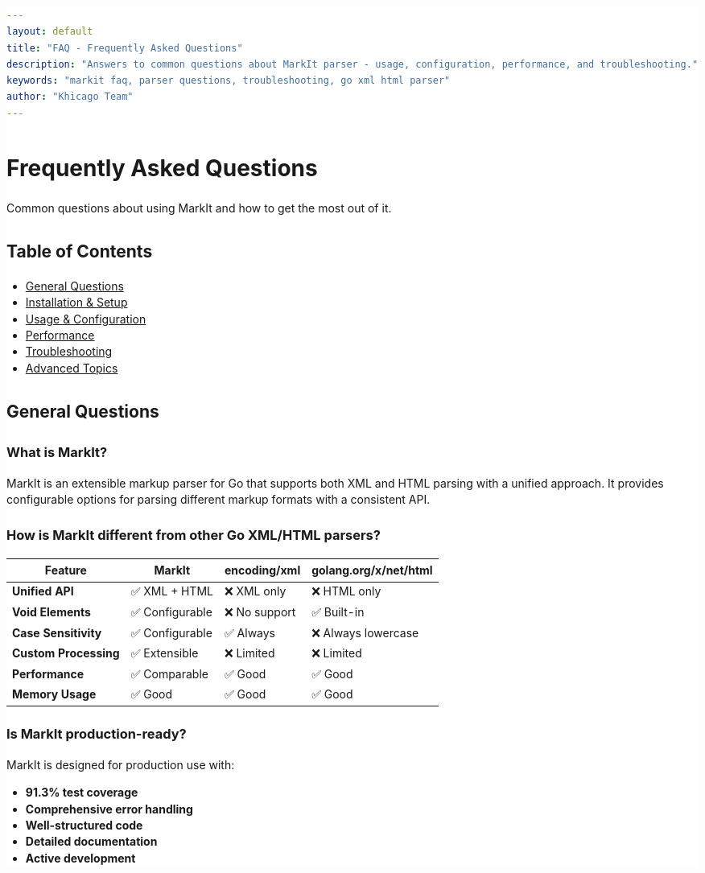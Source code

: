 ```yaml
---
layout: default
title: "FAQ - Frequently Asked Questions"
description: "Answers to common questions about MarkIt parser - usage, configuration, performance, and troubleshooting."
keywords: "markit faq, parser questions, troubleshooting, go xml html parser"
author: "Khicago Team"
---
```


# Frequently Asked Questions

Common questions about using MarkIt and how to get the most out of it.

## Table of Contents

- [General Questions](#general-questions)
- [Installation & Setup](#installation--setup)
- [Usage & Configuration](#usage--configuration)
- [Performance](#performance)
- [Troubleshooting](#troubleshooting)
- [Advanced Topics](#advanced-topics)

## General Questions

### What is MarkIt?

MarkIt is an extensible markup parser for Go that supports both XML and HTML parsing with a unified approach. It provides configurable options for parsing different markup formats with a consistent API.

### How is MarkIt different from other Go XML/HTML parsers?

| Feature | MarkIt | encoding/xml | golang.org/x/net/html |
|---------|--------|--------------|------------------------|
| **Unified API** | ✅ XML + HTML | ❌ XML only | ❌ HTML only |
| **Void Elements** | ✅ Configurable | ❌ No support | ✅ Built-in |
| **Case Sensitivity** | ✅ Configurable | ✅ Always | ❌ Always lowercase |
| **Custom Processing** | ✅ Extensible | ❌ Limited | ❌ Limited |
| **Performance** | ✅ Comparable | ✅ Good | ✅ Good |
| **Memory Usage** | ✅ Good | ✅ Good | ✅ Good |

### Is MarkIt production-ready?

MarkIt is designed for production use with:
- **91.3% test coverage**
- **Comprehensive error handling**
- **Well-structured code**
- **Detailed documentation**
- **Active development**
